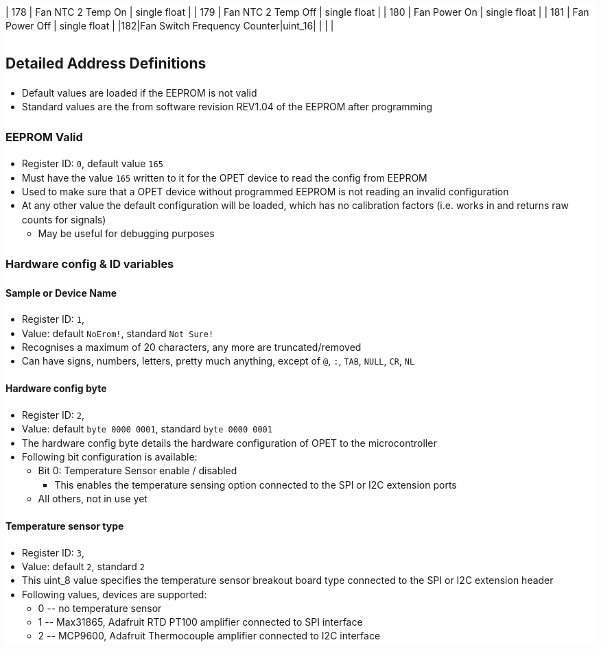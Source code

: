 |     178     | Fan NTC 2 Temp On                             | single float   |
|     179     | Fan NTC 2 Temp Off                            | single float   |
|     180     | Fan Power On                                  | single float   |
|     181     | Fan Power Off                                 | single float   |
|182|Fan Switch Frequency Counter|uint_16|            |                                               |                |

## Detailed Address Definitions
- Default values are loaded if the EEPROM is not valid
- Standard values are the from software revision REV1.04 of the EEPROM after programming

### EEPROM Valid
- Register ID: `0`, default value `165`
- Must have the value `165` written to it for the OPET device to read the config from EEPROM
- Used to make sure that a OPET device without programmed EEPROM is not reading an invalid configuration
- At any other value the default configuration will be loaded, which has no calibration factors (i.e. works in and returns raw counts for signals)
    - May be useful for debugging purposes

### Hardware config & ID variables

#### Sample or Device Name
- Register ID: `1`,
- Value: default `NoErom!`, standard `Not Sure!`
- Recognises a maximum of 20 characters, any more are truncated/removed
- Can have signs, numbers, letters, pretty much anything, except of `@`, `:`, `TAB`, `NULL`, `CR`, `NL`

#### Hardware config byte
- Register ID: `2`,
- Value: default `byte 0000 0001`, standard `byte 0000 0001`
- The hardware config byte details the hardware configuration of OPET to the microcontroller
- Following bit configuration is available:
    - Bit 0: Temperature Sensor enable / disabled
        - This enables the temperature sensing option connected to the SPI or I2C extension ports
    - All others, not in use yet

#### Temperature sensor type
- Register ID: `3`,
- Value: default `2`, standard `2`
- This uint_8 value specifies the temperature sensor breakout board type connected to the SPI or I2C extension header
- Following values, devices are supported:
    - 0 -- no temperature sensor
    - 1 -- Max31865, Adafruit RTD PT100 amplifier connected to SPI interface
    - 2 -- MCP9600, Adafruit Thermocouple amplifier connected to I2C interface
